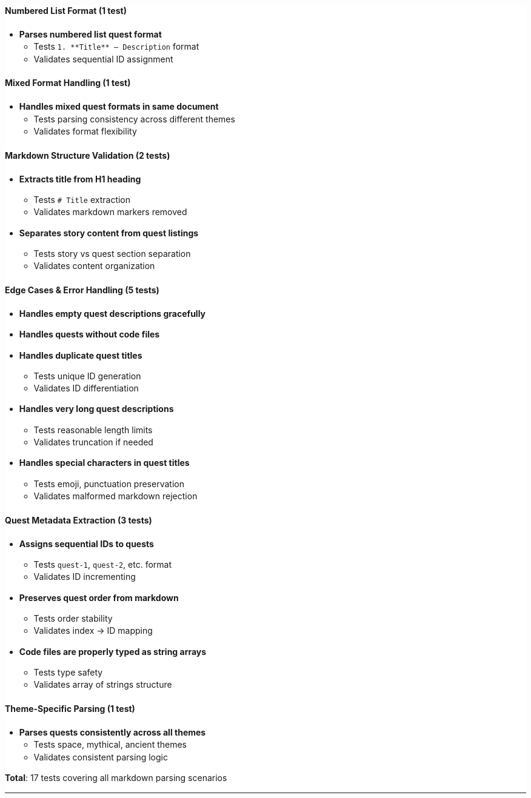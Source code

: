 #### Numbered List Format (1 test)
- **Parses numbered list quest format**
  - Tests `1. **Title** – Description` format
  - Validates sequential ID assignment

#### Mixed Format Handling (1 test)
- **Handles mixed quest formats in same document**
  - Tests parsing consistency across different themes
  - Validates format flexibility

#### Markdown Structure Validation (2 tests)
- **Extracts title from H1 heading**
  - Tests `# Title` extraction
  - Validates markdown markers removed

- **Separates story content from quest listings**
  - Tests story vs quest section separation
  - Validates content organization

#### Edge Cases & Error Handling (5 tests)
- **Handles empty quest descriptions gracefully**
- **Handles quests without code files**
- **Handles duplicate quest titles**
  - Tests unique ID generation
  - Validates ID differentiation

- **Handles very long quest descriptions**
  - Tests reasonable length limits
  - Validates truncation if needed

- **Handles special characters in quest titles**
  - Tests emoji, punctuation preservation
  - Validates malformed markdown rejection

#### Quest Metadata Extraction (3 tests)
- **Assigns sequential IDs to quests**
  - Tests `quest-1`, `quest-2`, etc. format
  - Validates ID incrementing

- **Preserves quest order from markdown**
  - Tests order stability
  - Validates index → ID mapping

- **Code files are properly typed as string arrays**
  - Tests type safety
  - Validates array of strings structure

#### Theme-Specific Parsing (1 test)
- **Parses quests consistently across all themes**
  - Tests space, mythical, ancient themes
  - Validates consistent parsing logic

**Total**: 17 tests covering all markdown parsing scenarios

---